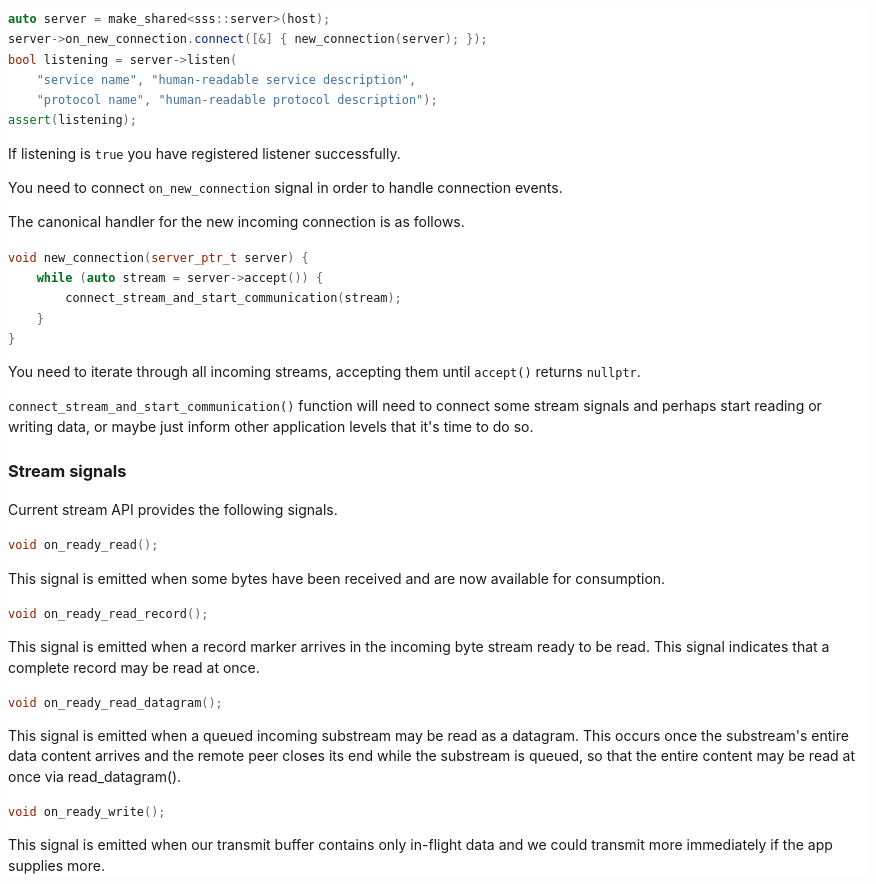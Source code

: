```cpp
auto server = make_shared<sss::server>(host);
server->on_new_connection.connect([&] { new_connection(server); });
bool listening = server->listen(
    "service name", "human-readable service description",
    "protocol name", "human-readable protocol description");
assert(listening);
```

If listening is `true` you have registered listener successfully.

You need to connect `on_new_connection` signal in order to handle connection events.

The canonical handler for the new incoming connection is as follows.

```cpp
void new_connection(server_ptr_t server) {
    while (auto stream = server->accept()) {
        connect_stream_and_start_communication(stream);
    }
}
```

You need to iterate through all incoming streams, accepting them until `accept()` returns `nullptr`.

`connect_stream_and_start_communication()` function will need to connect some stream signals and perhaps start reading or writing data, or maybe just inform other application levels that it's time to do so.

### Stream signals

Current stream API provides the following signals.

```cpp
void on_ready_read();
```

This signal is emitted when some bytes have been received and are now available for consumption.

```cpp
void on_ready_read_record();
```

This signal is emitted when a record marker arrives in the incoming byte stream ready to be read. This signal indicates that a complete record may be read at once.

```cpp
void on_ready_read_datagram();
```

This signal is emitted when a queued incoming substream may be read as a datagram. This occurs once the substream's entire data content arrives and the remote peer closes its end while the substream is queued, so that the entire content may be read at once via read_datagram().

```cpp
void on_ready_write();
```

This signal is emitted when our transmit buffer contains only in-flight data and we could transmit more immediately if the app supplies more.
